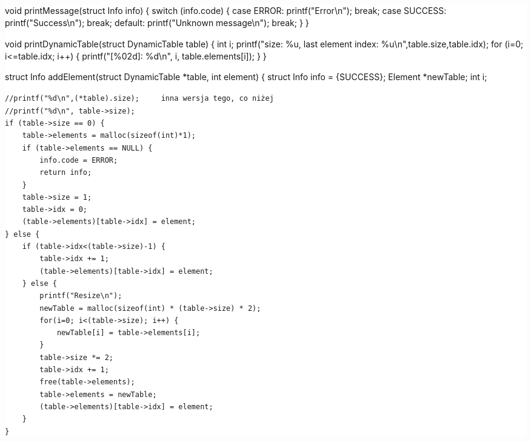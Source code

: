 

void printMessage(struct Info info) {
    switch (info.code) {
        case ERROR:
            printf("Error\n");
            break;
        case SUCCESS:
            printf("Success\n");
            break;
        default:
            printf("Unknown message\n");
            break;
    }
}

void printDynamicTable(struct DynamicTable table) {
    int i;
    printf("size: %u, last element index: %u\n",table.size,table.idx);
    for (i=0; i<=table.idx; i++) {
        printf("[%02d]: %d\n", i, table.elements[i]);
    }
}

struct Info addElement(struct DynamicTable *table, int element) {
    struct Info info = {SUCCESS};
    Element *newTable;
    int i;

    //printf("%d\n",(*table).size);     inna wersja tego, co niżej
    //printf("%d\n", table->size);
    if (table->size == 0) {
        table->elements = malloc(sizeof(int)*1);
        if (table->elements == NULL) {
            info.code = ERROR;
            return info;
        }
        table->size = 1;
        table->idx = 0;
        (table->elements)[table->idx] = element;
    } else {
        if (table->idx<(table->size)-1) {
            table->idx += 1;
            (table->elements)[table->idx] = element;
        } else {
            printf("Resize\n");
            newTable = malloc(sizeof(int) * (table->size) * 2);
            for(i=0; i<(table->size); i++) {
                newTable[i] = table->elements[i];
            }
            table->size *= 2;
            table->idx += 1;
            free(table->elements);
            table->elements = newTable;
            (table->elements)[table->idx] = element;
        }
    }
